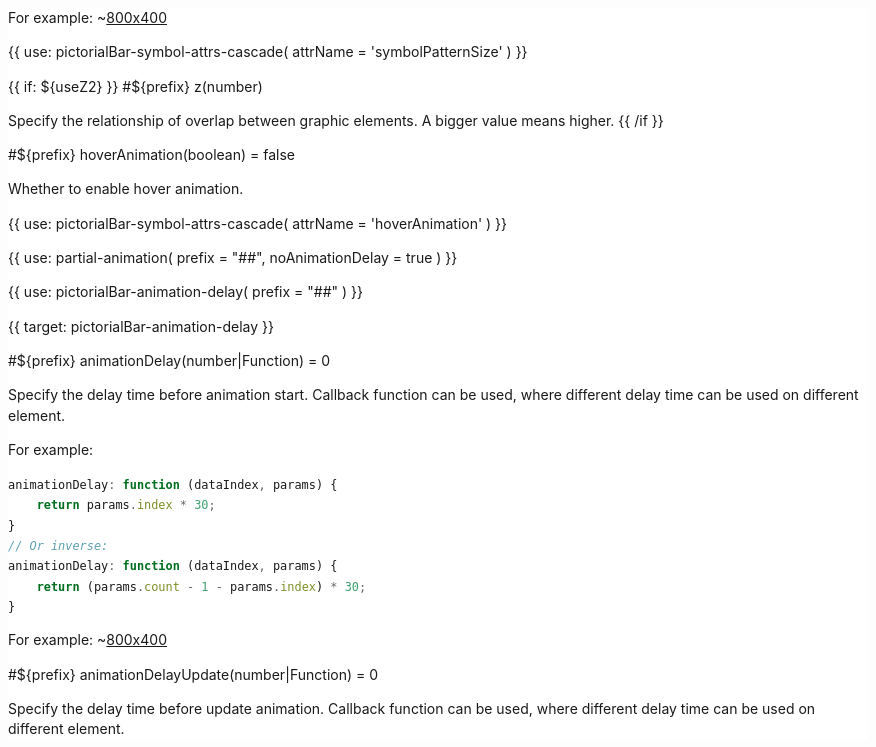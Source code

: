 For example:
~[800x400](${galleryViewPath}doc-example/pictorialBar-patternSize&reset=1&edit=1)

{{ use: pictorialBar-symbol-attrs-cascade(
    attrName = 'symbolPatternSize'
) }}

{{ if: ${useZ2} }}
#${prefix} z(number)

Specify the relationship of overlap between graphic elements. A bigger value means higher.
{{ /if }}

#${prefix} hoverAnimation(boolean) = false

<ExampleUIControlBoolean />

Whether to enable hover animation.

{{ use: pictorialBar-symbol-attrs-cascade(
    attrName = 'hoverAnimation'
) }}

{{ use: partial-animation(
    prefix = "##",
    noAnimationDelay = true
) }}

{{ use: pictorialBar-animation-delay(
    prefix = "##"
) }}



{{ target: pictorialBar-animation-delay }}

#${prefix} animationDelay(number|Function) = 0

Specify the delay time before animation start. Callback function can be used, where different delay time can be used on different element.

For example:
```ts
animationDelay: function (dataIndex, params) {
    return params.index * 30;
}
// Or inverse:
animationDelay: function (dataIndex, params) {
    return (params.count - 1 - params.index) * 30;
}
```

For example:
~[800x400](${galleryViewPath}doc-example/pictorialBar-repeatDirection&reset=1&edit=1)

#${prefix} animationDelayUpdate(number|Function) = 0

Specify the delay time before update animation. Callback function can be used, where different delay time can be used on different element.
